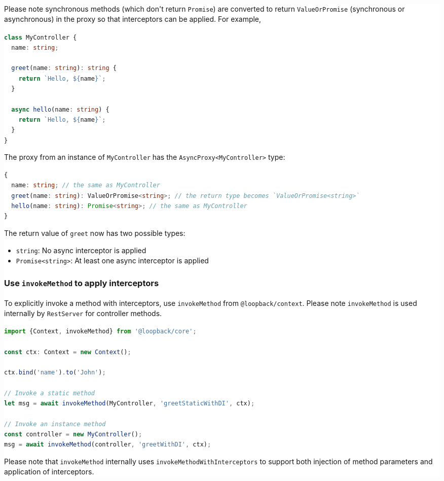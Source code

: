 Please note synchronous methods (which don't return `Promise`) are converted to
return `ValueOrPromise` (synchronous or asynchronous) in the proxy so that
interceptors can be applied. For example,

```ts
class MyController {
  name: string;

  greet(name: string): string {
    return `Hello, ${name}`;
  }

  async hello(name: string) {
    return `Hello, ${name}`;
  }
}
```

The proxy from an instance of `MyController` has the `AsyncProxy<MyController>`
type:

```ts
{
  name: string; // the same as MyController
  greet(name: string): ValueOrPromise<string>; // the return type becomes `ValueOrPromise<string>`
  hello(name: string): Promise<string>; // the same as MyController
}
```

The return value of `greet` now has two possible types:

- `string`: No async interceptor is applied
- `Promise<string>`: At least one async interceptor is applied

### Use `invokeMethod` to apply interceptors

To explicitly invoke a method with interceptors, use `invokeMethod` from
`@loopback/context`. Please note `invokeMethod` is used internally by
`RestServer` for controller methods.

```ts
import {Context, invokeMethod} from '@loopback/core';

const ctx: Context = new Context();

ctx.bind('name').to('John');

// Invoke a static method
let msg = await invokeMethod(MyController, 'greetStaticWithDI', ctx);

// Invoke an instance method
const controller = new MyController();
msg = await invokeMethod(controller, 'greetWithDI', ctx);
```

Please note that `invokeMethod` internally uses `invokeMethodWithInterceptors`
to support both injection of method parameters and application of interceptors.
